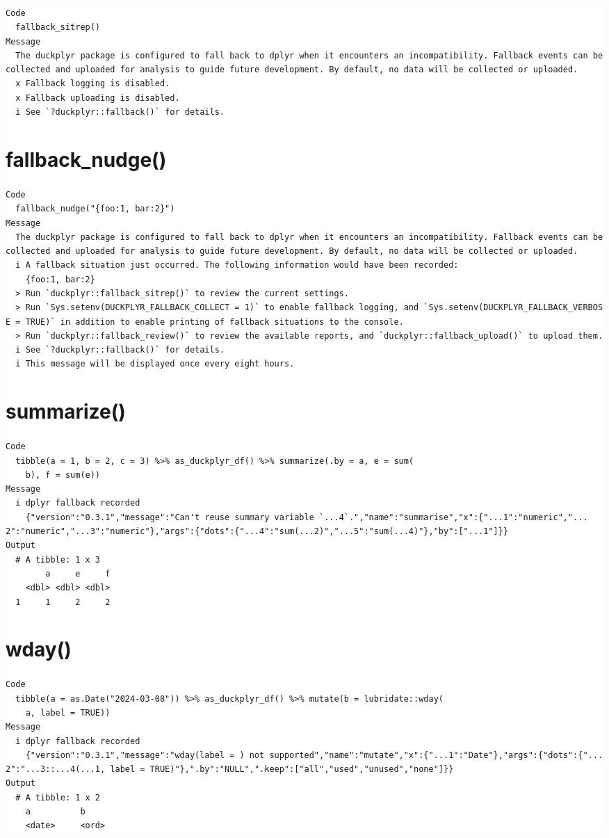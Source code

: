     Code
      fallback_sitrep()
    Message
      The duckplyr package is configured to fall back to dplyr when it encounters an incompatibility. Fallback events can be collected and uploaded for analysis to guide future development. By default, no data will be collected or uploaded.
      x Fallback logging is disabled.
      x Fallback uploading is disabled.
      i See `?duckplyr::fallback()` for details.

# fallback_nudge()

    Code
      fallback_nudge("{foo:1, bar:2}")
    Message
      The duckplyr package is configured to fall back to dplyr when it encounters an incompatibility. Fallback events can be collected and uploaded for analysis to guide future development. By default, no data will be collected or uploaded.
      i A fallback situation just occurred. The following information would have been recorded:
        {foo:1, bar:2}
      > Run `duckplyr::fallback_sitrep()` to review the current settings.
      > Run `Sys.setenv(DUCKPLYR_FALLBACK_COLLECT = 1)` to enable fallback logging, and `Sys.setenv(DUCKPLYR_FALLBACK_VERBOSE = TRUE)` in addition to enable printing of fallback situations to the console.
      > Run `duckplyr::fallback_review()` to review the available reports, and `duckplyr::fallback_upload()` to upload them.
      i See `?duckplyr::fallback()` for details.
      i This message will be displayed once every eight hours.

# summarize()

    Code
      tibble(a = 1, b = 2, c = 3) %>% as_duckplyr_df() %>% summarize(.by = a, e = sum(
        b), f = sum(e))
    Message
      i dplyr fallback recorded
        {"version":"0.3.1","message":"Can't reuse summary variable `...4`.","name":"summarise","x":{"...1":"numeric","...2":"numeric","...3":"numeric"},"args":{"dots":{"...4":"sum(...2)","...5":"sum(...4)"},"by":["...1"]}}
    Output
      # A tibble: 1 x 3
            a     e     f
        <dbl> <dbl> <dbl>
      1     1     2     2

# wday()

    Code
      tibble(a = as.Date("2024-03-08")) %>% as_duckplyr_df() %>% mutate(b = lubridate::wday(
        a, label = TRUE))
    Message
      i dplyr fallback recorded
        {"version":"0.3.1","message":"wday(label = ) not supported","name":"mutate","x":{"...1":"Date"},"args":{"dots":{"...2":"...3::...4(...1, label = TRUE)"},".by":"NULL",".keep":["all","used","unused","none"]}}
    Output
      # A tibble: 1 x 2
        a          b    
        <date>     <ord>